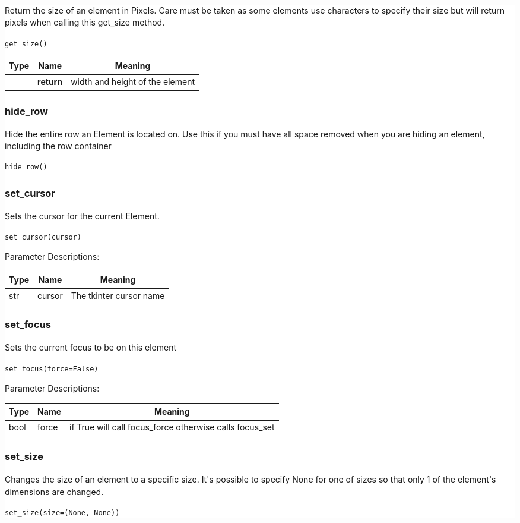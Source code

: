 Return the size of an element in Pixels.  Care must be taken as some elements use characters to specify their size but will return pixels when calling this get_size method.

`get_size()`

|Type|Name|Meaning|
|---|---|---|
|<type>| **return** | width and height of the element         |

### hide_row

Hide the entire row an Element is located on.
        Use this if you must have all space removed when you are hiding an element, including the row container

```python
hide_row()
```

### set_cursor

Sets the cursor for the current Element.

```
set_cursor(cursor)
```

Parameter Descriptions:

|Type|Name|Meaning|
|--|--|--|
| str | cursor | The tkinter cursor name |

### set_focus

Sets the current focus to be on this element

```
set_focus(force=False)
```

Parameter Descriptions:

|Type|Name|Meaning|
|--|--|--|
| bool | force | if True will call focus_force otherwise calls focus_set |

### set_size

Changes the size of an element to a specific size.
It's possible to specify None for one of sizes so that only 1 of the element's dimensions are changed.

```
set_size(size=(None, None))
```
